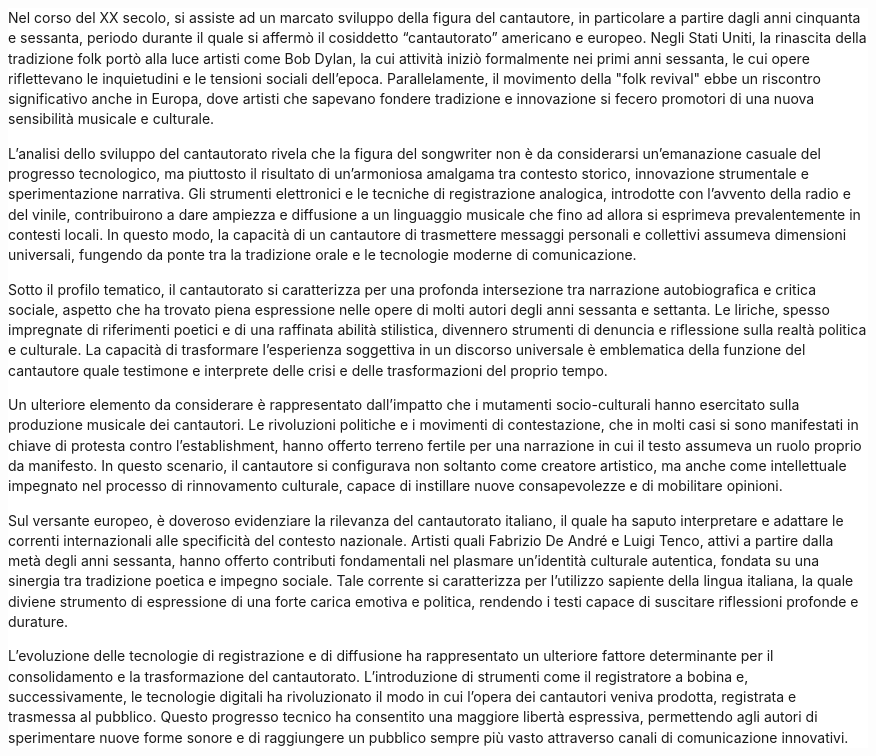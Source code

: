 Nel corso del XX secolo, si assiste ad un marcato sviluppo della figura del cantautore, in
particolare a partire dagli anni cinquanta e sessanta, periodo durante il quale si affermò il
cosiddetto “cantautorato” americano e europeo. Negli Stati Uniti, la rinascita della tradizione folk
portò alla luce artisti come Bob Dylan, la cui attività iniziò formalmente nei primi anni sessanta,
le cui opere riflettevano le inquietudini e le tensioni sociali dell’epoca. Parallelamente, il
movimento della "folk revival" ebbe un riscontro significativo anche in Europa, dove artisti che
sapevano fondere tradizione e innovazione si fecero promotori di una nuova sensibilità musicale e
culturale.

L’analisi dello sviluppo del cantautorato rivela che la figura del songwriter non è da considerarsi
un’emanazione casuale del progresso tecnologico, ma piuttosto il risultato di un’armoniosa amalgama
tra contesto storico, innovazione strumentale e sperimentazione narrativa. Gli strumenti elettronici
e le tecniche di registrazione analogica, introdotte con l’avvento della radio e del vinile,
contribuirono a dare ampiezza e diffusione a un linguaggio musicale che fino ad allora si esprimeva
prevalentemente in contesti locali. In questo modo, la capacità di un cantautore di trasmettere
messaggi personali e collettivi assumeva dimensioni universali, fungendo da ponte tra la tradizione
orale e le tecnologie moderne di comunicazione.

Sotto il profilo tematico, il cantautorato si caratterizza per una profonda intersezione tra
narrazione autobiografica e critica sociale, aspetto che ha trovato piena espressione nelle opere di
molti autori degli anni sessanta e settanta. Le liriche, spesso impregnate di riferimenti poetici e
di una raffinata abilità stilistica, divennero strumenti di denuncia e riflessione sulla realtà
politica e culturale. La capacità di trasformare l’esperienza soggettiva in un discorso universale è
emblematica della funzione del cantautore quale testimone e interprete delle crisi e delle
trasformazioni del proprio tempo.

Un ulteriore elemento da considerare è rappresentato dall’impatto che i mutamenti socio-culturali
hanno esercitato sulla produzione musicale dei cantautori. Le rivoluzioni politiche e i movimenti di
contestazione, che in molti casi si sono manifestati in chiave di protesta contro l’establishment,
hanno offerto terreno fertile per una narrazione in cui il testo assumeva un ruolo proprio da
manifesto. In questo scenario, il cantautore si configurava non soltanto come creatore artistico, ma
anche come intellettuale impegnato nel processo di rinnovamento culturale, capace di instillare
nuove consapevolezze e di mobilitare opinioni.

Sul versante europeo, è doveroso evidenziare la rilevanza del cantautorato italiano, il quale ha
saputo interpretare e adattare le correnti internazionali alle specificità del contesto nazionale.
Artisti quali Fabrizio De André e Luigi Tenco, attivi a partire dalla metà degli anni sessanta,
hanno offerto contributi fondamentali nel plasmare un’identità culturale autentica, fondata su una
sinergia tra tradizione poetica e impegno sociale. Tale corrente si caratterizza per l’utilizzo
sapiente della lingua italiana, la quale diviene strumento di espressione di una forte carica
emotiva e politica, rendendo i testi capace di suscitare riflessioni profonde e durature.

L’evoluzione delle tecnologie di registrazione e di diffusione ha rappresentato un ulteriore fattore
determinante per il consolidamento e la trasformazione del cantautorato. L’introduzione di strumenti
come il registratore a bobina e, successivamente, le tecnologie digitali ha rivoluzionato il modo in
cui l’opera dei cantautori veniva prodotta, registrata e trasmessa al pubblico. Questo progresso
tecnico ha consentito una maggiore libertà espressiva, permettendo agli autori di sperimentare nuove
forme sonore e di raggiungere un pubblico sempre più vasto attraverso canali di comunicazione
innovativi.
